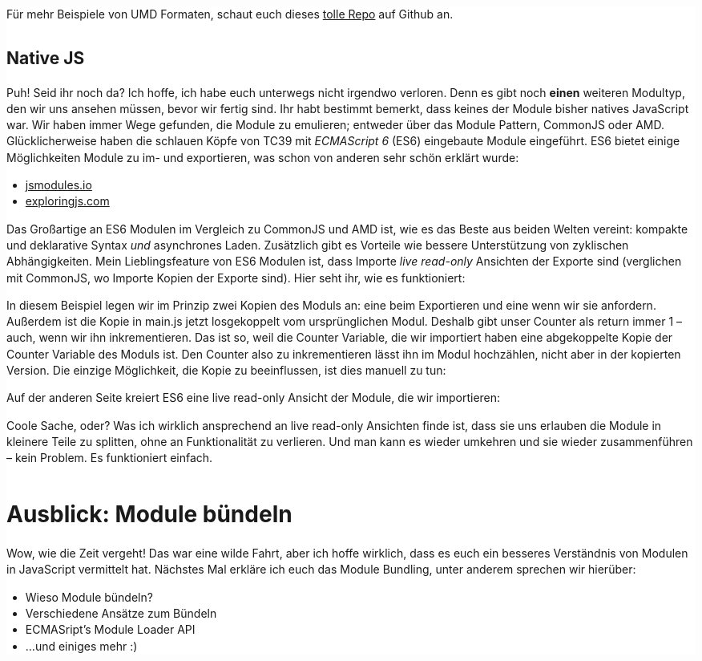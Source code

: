 <script src="https://gist.github.com/iam-peekay/12a2d7c172d98daee641.js"></script>

Für mehr Beispiele von UMD Formaten, schaut euch dieses [tolle Repo](https://github.com/umdjs/umd) auf Github an.

## Native JS
Puh! Seid ihr noch da? Ich hoffe, ich habe euch unterwegs nicht irgendwo verloren. Denn es gibt noch **einen** weiteren Modultyp, den wir uns ansehen müssen, bevor wir fertig sind.
Ihr habt bestimmt bemerkt, dass keines der Module bisher natives JavaScript war. Wir haben immer Wege gefunden, die Module zu emulieren; entweder über das Module Pattern, CommonJS oder AMD.
Glücklicherweise haben die schlauen Köpfe von TC39 mit *ECMAScript 6* (ES6) eingebaute Module eingeführt.
ES6 bietet einige Möglichkeiten Module zu im- und exportieren, was schon von anderen sehr schön erklärt wurde:
- [jsmodules.io](http://jsmodules.io/cjs.html)
- [exploringjs.com](http://exploringjs.com/es6/ch_modules.html)

Das Großartige an ES6 Modulen im Vergleich zu CommonJS und AMD ist, wie es das Beste aus beiden Welten vereint: kompakte und deklarative Syntax *und* asynchrones Laden. Zusätzlich gibt es Vorteile wie bessere Unterstützung von zyklischen Abhängigkeiten.
Mein Lieblingsfeature von ES6 Modulen ist, dass Importe *live read-only* Ansichten der Exporte sind (verglichen mit CommonJS, wo Importe Kopien der Exporte sind).
Hier seht ihr, wie es funktioniert:

<script src="https://gist.github.com/iam-peekay/a81faaae9c5937bb155e.js"></script>

In diesem Beispiel legen wir im Prinzip zwei Kopien des Moduls an: eine beim Exportieren und eine wenn wir sie anfordern.
Außerdem ist die Kopie in main.js jetzt losgekoppelt vom ursprünglichen Modul. Deshalb gibt unser Counter als return immer 1 – auch, wenn wir ihn inkrementieren. Das ist so, weil die Counter Variable, die wir importiert haben eine abgekoppelte Kopie der Counter Variable des Moduls ist.
Den Counter also zu inkrementieren lässt ihn im Modul hochzählen, nicht aber in der kopierten Version. Die einzige Möglichkeit, die Kopie zu beeinflussen, ist dies manuell zu tun:

<script src="https://gist.github.com/iam-peekay/ba38c912dea33a0404ad.js"></script>

Auf der anderen Seite kreiert ES6 eine live read-only Ansicht der Module, die wir importieren:

<script src="https://gist.github.com/iam-peekay/b9ba699744052196c254.js"></script>

Coole Sache, oder? Was ich wirklich ansprechend an live read-only Ansichten finde ist, dass sie uns erlauben die Module in kleinere Teile zu splitten, ohne an Funktionalität zu verlieren.
Und man kann es wieder umkehren und sie wieder zusammenführen – kein Problem. Es funktioniert einfach.

# Ausblick: Module bündeln
Wow, wie die Zeit vergeht! Das war eine wilde Fahrt, aber ich hoffe wirklich, dass es euch ein besseres Verständnis von Modulen in JavaScript vermittelt hat.
Nächstes Mal erkläre ich euch das Module Bundling, unter anderem sprechen wir hierüber:

- Wieso Module bündeln?
- Verschiedene Ansätze zum Bündeln
- ECMASript’s Module Loader API
- …und einiges mehr :)
